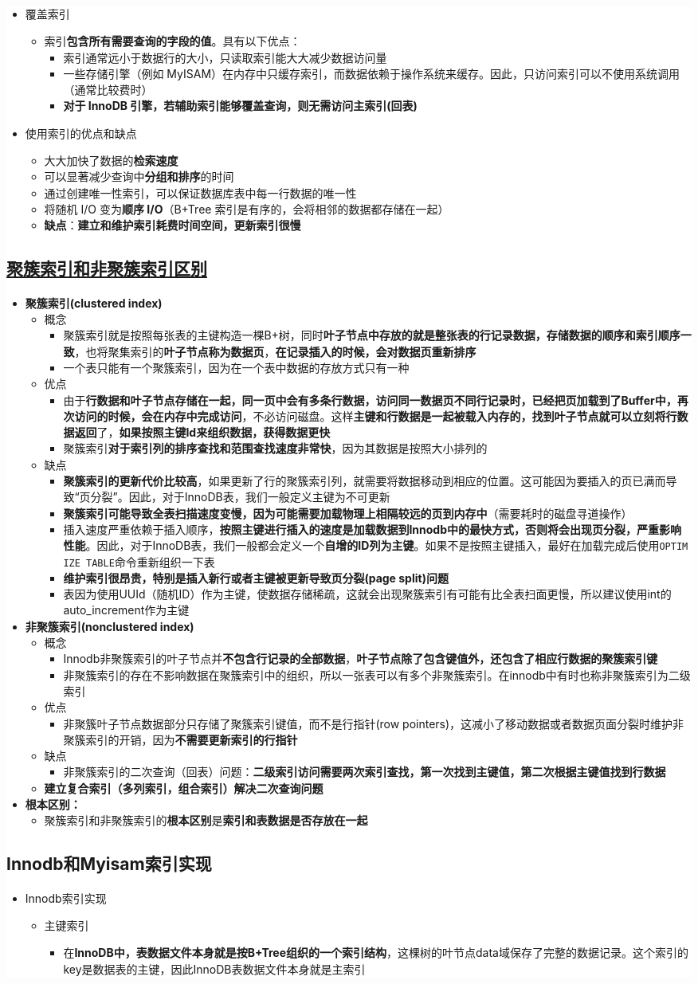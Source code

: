 * 覆盖索引

  * 索引**包含所有需要查询的字段的值**。具有以下优点：
    - 索引通常远小于数据行的大小，只读取索引能大大减少数据访问量
    - 一些存储引擎（例如 MyISAM）在内存中只缓存索引，而数据依赖于操作系统来缓存。因此，只访问索引可以不使用系统调用（通常比较费时）
    - **对于 InnoDB 引擎，若辅助索引能够覆盖查询，则无需访问主索引(回表)**

* 使用索引的优点和缺点

  * 大大加快了数据的**检索速度**
  * 可以显著减少查询中**分组和排序**的时间
  * 通过创建唯一性索引，可以保证数据库表中每一行数据的唯一性
  * 将随机 I/O 变为**顺序 I/O**（B+Tree 索引是有序的，会将相邻的数据都存储在一起）
  * **缺点**：**建立和维护索引耗费时间空间，更新索引很慢**

## [**聚簇索引和非聚簇索引区别**](https://www.imooc.com/article/details/id/289139)

* **聚簇索引(clustered index)**
  * 概念
    * 聚簇索引就是按照每张表的主键构造一棵B+树，同时**叶子节点中存放的就是整张表的行记录数据，存储数据的顺序和索引顺序一致**，也将聚集索引的**叶子节点称为数据页**，**在记录插入的时候，会对数据页重新排序**
    * 一个表只能有一个聚簇索引，因为在一个表中数据的存放方式只有一种
  * 优点
    * 由于**行数据和叶子节点存储在一起，同一页中会有多条行数据，访问同一数据页不同行记录时，已经把页加载到了Buffer中，再次访问的时候，会在内存中完成访问**，不必访问磁盘。这样**主键和行数据是一起被载入内存的，找到叶子节点就可以立刻将行数据返回**了，**如果按照主键Id来组织数据，获得数据更快**
    * 聚簇索引**对于索引列的排序查找和范围查找速度非常快**，因为其数据是按照大小排列的
  * 缺点
    * **聚簇索引的更新代价比较高**，如果更新了行的聚簇索引列，就需要将数据移动到相应的位置。这可能因为要插入的页已满而导致“页分裂”。因此，对于InnoDB表，我们一般定义主键为不可更新
    * **聚簇索引可能导致全表扫描速度变慢，因为可能需要加载物理上相隔较远的页到内存中**（需要耗时的磁盘寻道操作）
    * 插入速度严重依赖于插入顺序，**按照主键进行插入的速度是加载数据到Innodb中的最快方式，否则将会出现页分裂，严重影响性能**。因此，对于InnoDB表，我们一般都会定义一个**自增的ID列为主键**。如果不是按照主键插入，最好在加载完成后使用`OPTIMIZE TABLE`命令重新组织一下表
    * **维护索引很昂贵，特别是插入新行或者主键被更新导致页分裂(page split)问题**
    * 表因为使用UUId（随机ID）作为主键，使数据存储稀疏，这就会出现聚簇索引有可能有比全表扫面更慢，所以建议使用int的auto_increment作为主键
* **非聚簇索引(nonclustered index)**
  * 概念
    * Innodb非聚簇索引的叶子节点并**不包含行记录的全部数据**，**叶子节点除了包含键值外，还包含了相应行数据的聚簇索引键**
    * 非聚簇索引的存在不影响数据在聚簇索引中的组织，所以一张表可以有多个非聚簇索引。在innodb中有时也称非聚簇索引为二级索引
  * 优点
    * 非聚簇叶子节点数据部分只存储了聚簇索引键值，而不是行指针(row pointers)，这减小了移动数据或者数据页面分裂时维护非聚簇索引的开销，因为**不需要更新索引的行指针**
  * 缺点
    * 非聚簇索引的二次查询（回表）问题：**二级索引访问需要两次索引查找，第一次找到主键值，第二次根据主键值找到行数据**
  * **建立复合索引（多列索引，组合索引）解决二次查询问题**
* **根本区别：**
  * 聚簇索引和非聚簇索引的**根本区别**是**索引和表数据是否存放在一起**

## Innodb和Myisam索引实现

* Innodb索引实现

  * 主键索引

    * 在**InnoDB中，表数据文件本身就是按B+Tree组织的一个索引结构**，这棵树的叶节点data域保存了完整的数据记录。这个索引的key是数据表的主键，因此InnoDB表数据文件本身就是主索引

